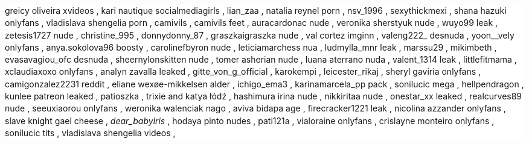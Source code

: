 greicy oliveira xvideos	,
kari nautique socialmediagirls	,
lian_zaa	,
natalia reynel porn	,
nsv_1996	,
sexythickmexi	,
shana hazuki onlyfans	,
vladislava shengelia porn	,
camivils	,
camivils feet	,
auracardonac nude	,
veronika sherstyuk nude	,
wuyo99 leak	,
zetesis1727 nude	,
christine_995	,
donnydonny_87	,
graszkaigraszka nude	,
val cortez imginn	,
valeng222_ desnuda	,
yoon__vely onlyfans	,
anya.sokolova96 boosty	,
carolinefbyron nude	,
leticiamarchess nua	,
ludmylla_mnr leak	,
marssu29	,
mikimbeth	,
evasavagiou_ofc desnuda	,
sheernylonskitten nude	,
tomer asherian nude	,
luana aterrano nuda	,
valent_1314 leak	,
littlefitmama	,
xclaudiaxoxo onlyfans	,
analyn zavalla leaked	,
gitte_von_g_official	,
karokempi	,
leicester_rikaj	,
sheryl gaviria onlyfans	,
camigonzalez2231 reddit	,
eliane wexøe-mikkelsen alder	,
ichigo_ema3	,
karinamarcela_pp pack	,
sonilucic mega	,
hellpendragon	,
kunlee patreon leaked	,
patioszka	,
trixie and katya łódź	,
hashimura irina nude	,
nikkiritaa nude	,
onestar_xx leaked	,
realcurves89 nude	,
seeuxiaorou onlyfans	,
weronika walenciak nago	,
aviva bidapa age	,
firecracker1221 leak	,
nicolina azzander onlyfans	,
slave knight gael cheese	,
_dear_babylris_	,
hodaya pinto nudes	,
pati121a	,
vialoraine onlyfans	,
crislayne monteiro onlyfans	,
sonilucic tits	,
vladislava shengelia videos	,
